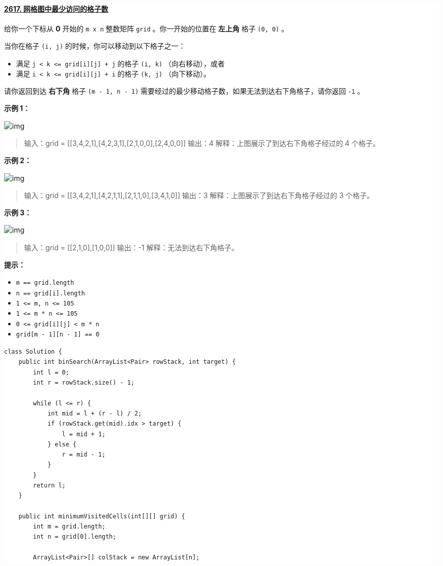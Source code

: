 #### [2617. 网格图中最少访问的格子数](https://leetcode.cn/problems/minimum-number-of-visited-cells-in-a-grid/)

给你一个下标从 **0** 开始的 `m x n` 整数矩阵 `grid` 。你一开始的位置在 **左上角** 格子 `(0, 0)` 。

当你在格子 `(i, j)` 的时候，你可以移动到以下格子之一：

- 满足 `j < k <= grid[i][j] + j` 的格子 `(i, k)` （向右移动），或者
- 满足 `i < k <= grid[i][j] + i` 的格子 `(k, j)` （向下移动）。

请你返回到达 **右下角** 格子 `(m - 1, n - 1)` 需要经过的最少移动格子数，如果无法到达右下角格子，请你返回 `-1` 。

 

**示例 1：**

![img](https://assets.leetcode.com/uploads/2023/01/25/ex1.png)

> 输入：grid = [[3,4,2,1],[4,2,3,1],[2,1,0,0],[2,4,0,0]]
> 输出：4
> 解释：上图展示了到达右下角格子经过的 4 个格子。

**示例 2：**

![img](https://assets.leetcode.com/uploads/2023/01/25/ex2.png)

> 输入：grid = [[3,4,2,1],[4,2,1,1],[2,1,1,0],[3,4,1,0]]
> 输出：3
> 解释：上图展示了到达右下角格子经过的 3 个格子。

**示例 3：**

![img](https://assets.leetcode.com/uploads/2023/01/26/ex3.png)

> 输入：grid = [[2,1,0],[1,0,0]]
> 输出：-1
> 解释：无法到达右下角格子。

 

**提示：**

- `m == grid.length`
- `n == grid[i].length`
- `1 <= m, n <= 105`
- `1 <= m * n <= 105`
- `0 <= grid[i][j] < m * n`
- `grid[m - 1][n - 1] == 0`

```
class Solution {
    public int binSearch(ArrayList<Pair> rowStack, int target) {
        int l = 0;
        int r = rowStack.size() - 1;

        while (l <= r) {
            int mid = l + (r - l) / 2;
            if (rowStack.get(mid).idx > target) {
                l = mid + 1;
            } else {
                r = mid - 1;
            }
        }
        return l;
    }

    public int minimumVisitedCells(int[][] grid) {
        int m = grid.length;
        int n = grid[0].length;

        ArrayList<Pair>[] colStack = new ArrayList[n];
```